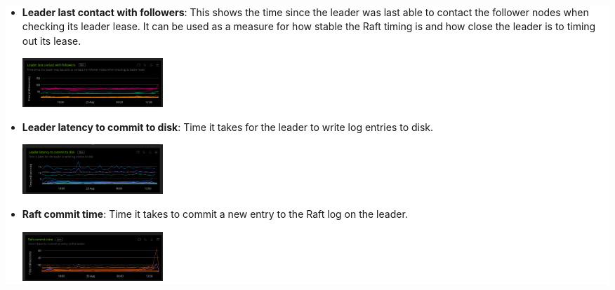   - **Leader last contact with followers**: This shows the time since the leader was last able to contact the follower nodes when checking its leader lease. It can be used as a measure for how stable the Raft timing is and how close the leader is to timing out its lease.

    [<img src='./img/chart_leader_last_contact.png' width=200px>](./img/chart_leader_last_contact.png)

  - **Leader latency to commit to disk**: Time it takes for the leader to write log entries to disk. 

    [<img src='./img/chart_leader_disk_commit.png' width=200px>](./img/chart_leader_disk_commit.png)

  - **Raft commit time**: Time it takes to commit a new entry to the Raft log on the leader.

    [<img src='./img/chart_raft_commit_time.png' width=200px>](./img/chart_raft_commit_time.png)
